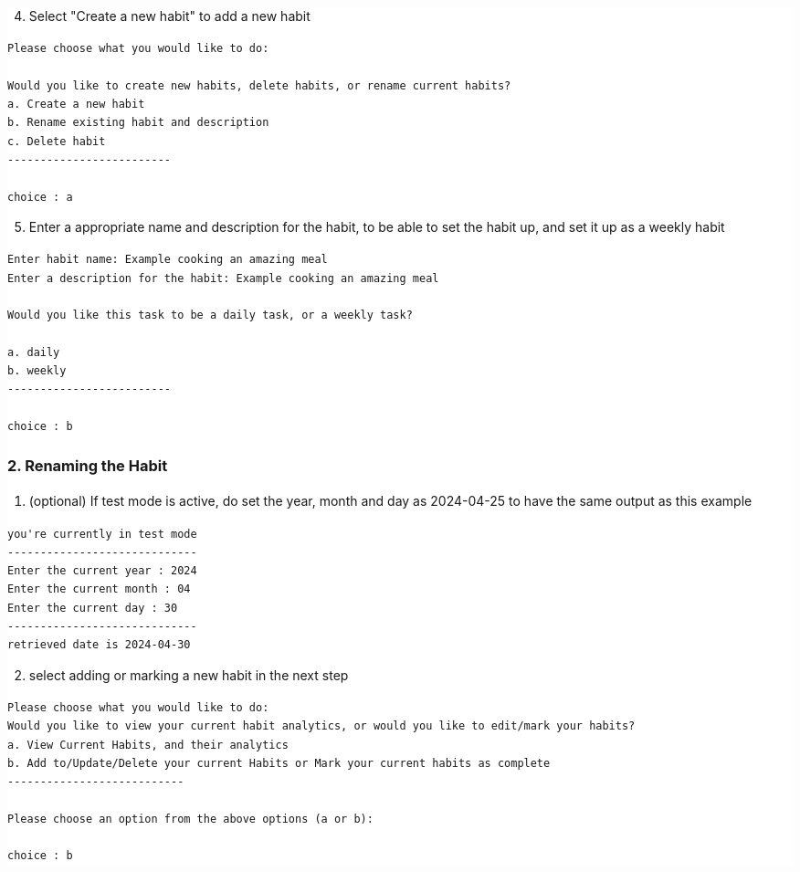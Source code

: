 4. Select "Create a new habit" to add a new habit

```
Please choose what you would like to do:

Would you like to create new habits, delete habits, or rename current habits?
a. Create a new habit
b. Rename existing habit and description
c. Delete habit
-------------------------

choice : a
```

5. Enter a appropriate name and description for the habit, to be able to set the habit up, and set it up as a weekly habit

```
Enter habit name: Example cooking an amazing meal
Enter a description for the habit: Example cooking an amazing meal

Would you like this task to be a daily task, or a weekly task?

a. daily
b. weekly
-------------------------

choice : b
```

### 2. Renaming the Habit

1. (optional) If test mode is active, do set the year, month and day as 2024-04-25 to have the same output as this example

```
you're currently in test mode
-----------------------------
Enter the current year : 2024
Enter the current month : 04
Enter the current day : 30 
-----------------------------
retrieved date is 2024-04-30
```

2. select adding or marking a new habit in the next step

```
Please choose what you would like to do:
Would you like to view your current habit analytics, or would you like to edit/mark your habits?
a. View Current Habits, and their analytics
b. Add to/Update/Delete your current Habits or Mark your current habits as complete
---------------------------

Please choose an option from the above options (a or b):

choice : b
```
